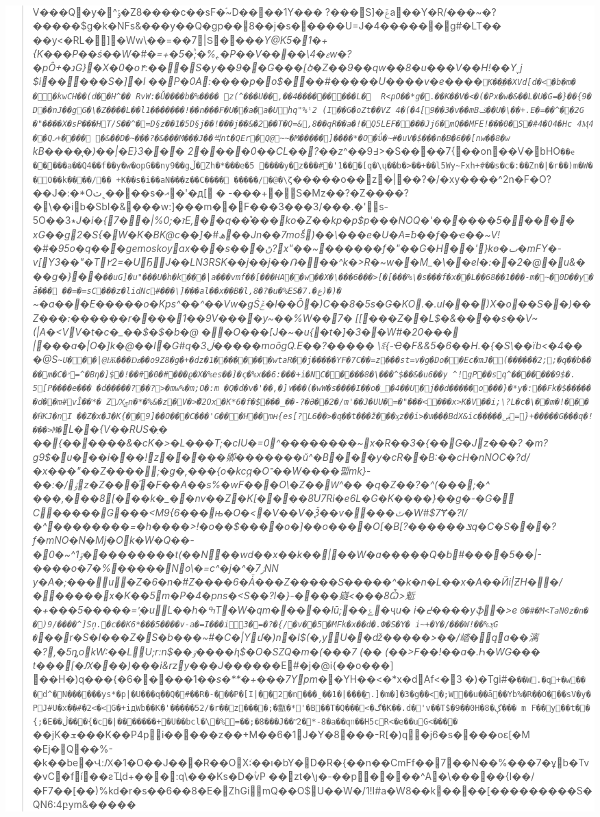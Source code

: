 > V���Q�у�^ݹ�Z8����c��sF�ۘ~D� ���1Y���
> ?���S]�ݞa��Y�R/���~�?�����$g�k�NFs&���y��Q�gp��8 ��j�s���� �U=J�4������g#�LT��
��y<�RL�]�Ww\��=��7|Տ��*��Y@K5� 1�+{K���P��ś��W�#�=+�5�ͪ;�%˿�P��V����\ޱ�4w�?�pÔ+�נG}�X�0�o۴:���S�y��9��G���[ծ�Z��9��qw��8�u���V��H!��Y˯j	$i�����S�]�l	��P�0A:����p�o$���#�����U����v�e����`K��ֶ��XVd[d�<�b�m�� �kwCH��(d��H^��
RvW:�Ǚ����b�%����
z(^���U��,��4������΢���L�	R<pO��*g�.��K��V�<�(�Px �w�&��L�U�G=�}��{9�D��nJ��gG�\�Z����L��l1 �������!��n���F�U��a�a�Uhq"%ˡ2 (I��G�oZt��VZ	4�(�4[9 ��3�v��mBݢ��U�\��+.E�=��^��2G�"����X�sP���HT/S��^�=D§z��1�5D§j��!���j��&�2��T�Q=&,8��qR��a�!�Q5LEF����Jj6�mQ��MFE!���0�S�#4�O4�Hc
4Ӎ4��Qފ +����
�&�� D�~���?�&�� �M���J��썩nt�QEr�Q@~~�M� ����]� ���*�O�ΰ�~#�uV�$���n�B�6��[nw��8�w`kB����͉�)��|�E}3� ��
> 2�� ��0�� CL��?��z*^��߃9>�S����7{��on��V�bHO`��ҽ�����a��Q4��f��y�w�opG��ny9��gڵ�Zh�*���e�5 ����y�z���#�'޹��1�[q�\ų��b�>��+��l5Wy~Fхh+#��s�c�:��Zn�|�r��)m�W��O��k����/��
> +K��s�i��aN���z��C�� �� �����/�@�\ζ`�����o��׭z�|��?�/�xy����^2n�F�O?��J�:�*Oث˲� ���s�އ�'�д[	� -���+�S�Mz��?�Z�� ��?�\��ib�SbI�&���w:]���m��F���3���3/���.�'s-5O��3٭*J�i�{7��|%ז�;0E,��q��֯���ko�Z��kp�p$p���NOQ�ʽ������5�����
xG�� g2�S{�W�K�BK@c� �]�#ھ��Jn��7mosͩ)��\���e�U�A=ƀ��f��ҽ��~V!�#�95o�q���gemoskoyax���s���ڻ?x"��~������f�"��G�H��'}kɵ�ٮ�mFY�-v[Y3��"�T۲2=�UҔJ��LN3RSK��j��j� �Ռ���^k�>R�~w��M_�\��el�:��2�@�u&���g�}��`��uG]�u"���U�h�k���|a���vmf��[���HA��w��X�\���6���>[�[���%\�s���f�x��L��68��1���-m�~�0D��y�ǡ���
> ��=�=sC���z�lidNc#���\]���al��x��B�l,8�?�u�%ES�7.�ع)�)�`~�a���E�����o� Kps^��^��Vw�gŚݞ�l��Ȏ�)C��8�5s�G�KO.�.uI���)X�o��S��)��Z���:������r����1��9V����y~��%W��7�
[[���Z��L$�&����s��V~(|A�<VV�t�c�_��$�$�b�@ ��O���[J�~�u{�t�]�3��W#�20���
|���a�|O�]k�@��I�G#q$�3ڶ��$���moȏgQ.E��?�����
\ꊫ{-Ҽ�F &&5�6��H.�{�S\��ïb<�4��
�@S`~U���|@Ѭ���ǲ��o9Z8�g�+�dz�1��������wtaR��j�����YF�7C��=z���st=v�g�Do��Ec�mJ�(������2;;�q��b����m�C�״=^�Bդ� ]$�!��#�0�#���ϱ�X�%es��]�ς�%x��6:���+i�NC�����8�\��ۤ�^$��&�u6��y
> ^!gP��s׿q^�������9$�.5[P����e��� �d�����?��?>�mw%�m;O�:m �Q�d� v�'��,�]۷���(�wW�s��� �I��o�_�4��U�j��d�����o� ��}�*y�:��Fk�$������d��m#vÎ��*� ZԔݯn�*�%&�z� V�> ޮ�2Ox�K*6�f�$���_��-?�Ə��2�/m'��J�UU�=� "���<���x>K�V��iٖ;\?L�c�\��m�!����۫HKJ�nI ��Z�x�J�K{��9]��O���C���'G���H��mʜ{es[?L6��>�q��t���ž���ӽz��i>�տ���BdX&ic�����ۻ=}+�����G���q�!���>M�`L��{V��RUS�ַ�
��{������&�cK�>�L���T;�cIU�=0^��������~x�R��3�{��G�Jz���?
�m?g9$�u���i���!z�����卿�������ŭ^�B���y�cR��B:��cH�nNOC�?d/� x���"� �Z����;�g�,���{o�kcٟq�O־��W����펣mk}-��:�/ݸz�Z���֞�F��A��s%�wF���O\�Z��Ԝ^��
> �q�Z��?�^(���;�^ ���,���8[���k�_��nv� �Z�K[����8֓U7Ri�e6L�G�K����}��g�-�G�𼷒C�����G���<M9{6���њ�O�<�V��V�Ѯ��v����ٽ�W#$7Ɏ�?l/�^��� �����=�h����>!�o��$����o�]��o����O[�B[?������ݏq�C�S�񨞚��?f�mNO�Ν�Mj�Ok�W�Q��-�0�~^1ۊ���������t(��N��wd��x��k��|��W�a�����Q�b#����5��|-����o�7�%�����No\�=*c^�j�^�ݬ7NN y�A�;���u�Z�6�n�#Z����6�Ǡ���Z�����S�����^�k�n�L��x�A��Ӥi|ƵH��/������*x�K��5m�P�4�pns�<S��?l�}-����嶷<���8Ѽ>鬿�+���5�����='̹�uL��h�ߒT׿�W�qm�����lū;��ݻ�ҷu�
> i�߄����yֆ�>e `0�#�M<TaN0z�n��)9/����^]Sņ.�c��K6*���5����v-a�=I���i3�=�?�{/�v��5�MFk�x��d�.Ф�S�Y� i~+�Y�/���W!��%ܮG�`��r�S�I���Z�S�b���~#�C�|Yմ�)n�I$(�,yU��ǆ�����>��/崉�ąa��漓�?,�5ȵokW:��LU;r:n$��ۊ����ԧ$�O�SZQ�m�(���7
(��
(��>F��!��a�.Һ�WG��� t���[�Ԕ���)���i&rzy ���J�����*�E#�j�@i{��o���]
��H�)q���{�6�����1��*s�**�+���7Ypm*��YH��<�*x�dAf<�3
�)�Tgi#�`� �W.�q+�w���d^�N������ys*�p|�U���q��Q�#��R�-���P�[I|��2�n���ˍ��ך̲����|�1.]�m�]�3�g��<�;W��u��ā��Yb%�R��O���sV�y�PJ#U�x��#�2<�<G�+iдWb��K�'�����52/�r��z����;�㽆�*'�B��T�Q��� <�ڰ�K��.d�'v��T$�9��0H�ڳ�8���
> m
> F��y��t��{;�E��ڷ���{�c�|�������+�U��bcl�\�%=��;�8���J��ʺ2�*-8�a��qװ��H5cR<�e��uG<����`��jK�ܫ���K��P4pi�����z��+M��6�1J�Y�8���-R[�)q�j6�s����oε[�M
�Ej�Q��%-�k��be�Վ:Ԕ�1�O��J���R��OX:ֹ��ı�bY�D�R�{��n��CmFf��7\��N��%���7�ұb�Tv�vC�fí��ƨҴd+���:q\���Ks�D�ۢvP
��zt�\յ�-��p��՘��^A�\�����{I��/�F7��[��)%kd�r�s��6��8�E�ZhGimQ��O$U��W�/1!I#a�W8��k����[���������S�QN6:4բym&�����
>